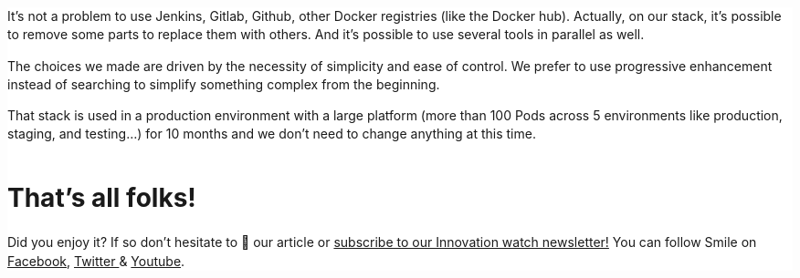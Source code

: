 It’s not a problem to use Jenkins, Gitlab, Github, other Docker registries (like the Docker hub). Actually, on our stack, it’s possible to remove some parts to replace them with others. And it’s possible to use several tools in parallel as well.

The choices we made are driven by the necessity of simplicity and ease of control. We prefer to use progressive enhancement instead of searching to simplify something complex from the beginning.

That stack is used in a production environment with a large platform (more than 100 Pods across 5 environments like production, staging, and testing…) for 10 months and we don’t need to change anything at this time.

# That’s all folks!

Did you enjoy it? If so don’t hesitate to 👏 our article or [subscribe to our Innovation watch newsletter!](https://mailchi.mp/c414f1508567/techwatch) You can follow Smile on [Facebook](https://www.facebook.com/smileopensource), [Twitter ](https://www.twitter.com/GroupeSmile)& [Youtube](http://www.youtube.com/user/SmileOpenSource).


